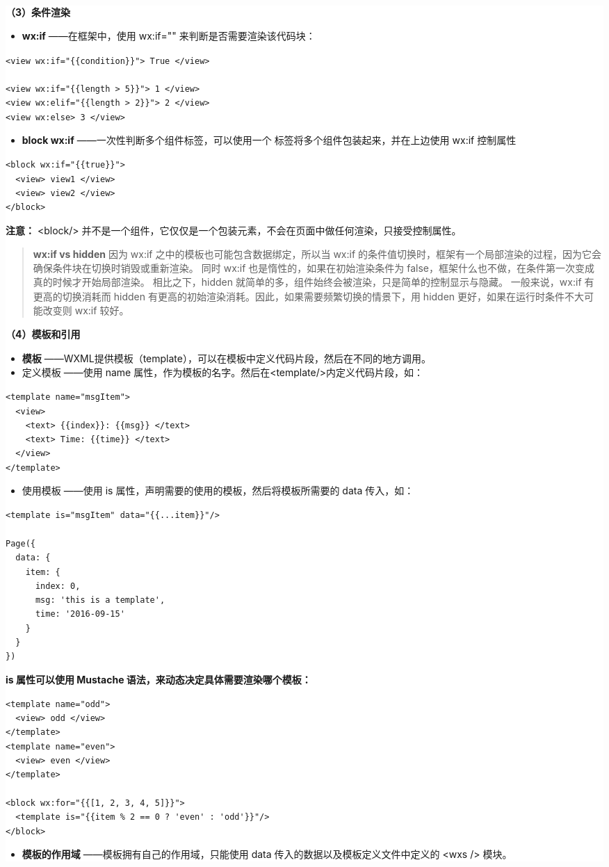 **（3）条件渲染**
- **wx:if** ——在框架中，使用 wx:if="" 来判断是否需要渲染该代码块：

```WXML
<view wx:if="{{condition}}"> True </view>

<view wx:if="{{length > 5}}"> 1 </view>
<view wx:elif="{{length > 2}}"> 2 </view>
<view wx:else> 3 </view>
```
- **block wx:if** ——一次性判断多个组件标签，可以使用一个 <block/> 标签将多个组件包装起来，并在上边使用 wx:if 控制属性

```WXML
<block wx:if="{{true}}">
  <view> view1 </view>
  <view> view2 </view>
</block>
```
**注意：** \<block/> 并不是一个组件，它仅仅是一个包装元素，不会在页面中做任何渲染，只接受控制属性。

> **wx:if vs hidden**
> 因为 wx:if 之中的模板也可能包含数据绑定，所以当 wx:if 的条件值切换时，框架有一个局部渲染的过程，因为它会确保条件块在切换时销毁或重新渲染。
> 同时 wx:if 也是惰性的，如果在初始渲染条件为 false，框架什么也不做，在条件第一次变成真的时候才开始局部渲染。
> 相比之下，hidden 就简单的多，组件始终会被渲染，只是简单的控制显示与隐藏。
> 一般来说，wx:if 有更高的切换消耗而 hidden 有更高的初始渲染消耗。因此，如果需要频繁切换的情景下，用 hidden 更好，如果在运行时条件不大可能改变则 wx:if 较好。

**（4）模板和引用**
- **模板** ——WXML提供模板（template），可以在模板中定义代码片段，然后在不同的地方调用。
- 定义模板 ——使用 name 属性，作为模板的名字。然后在\<template/>内定义代码片段，如：

```WXML
<template name="msgItem">
  <view>
    <text> {{index}}: {{msg}} </text>
    <text> Time: {{time}} </text>
  </view>
</template>
```
- 使用模板 ——使用 is 属性，声明需要的使用的模板，然后将模板所需要的 data 传入，如：

```WXML
<template is="msgItem" data="{{...item}}"/>

Page({
  data: {
    item: {
      index: 0,
      msg: 'this is a template',
      time: '2016-09-15'
    }
  }
})
```
**is 属性可以使用 Mustache 语法，来动态决定具体需要渲染哪个模板：**

```WXML
<template name="odd">
  <view> odd </view>
</template>
<template name="even">
  <view> even </view>
</template>

<block wx:for="{{[1, 2, 3, 4, 5]}}">
  <template is="{{item % 2 == 0 ? 'even' : 'odd'}}"/>
</block>
```
- **模板的作用域** ——模板拥有自己的作用域，只能使用 data 传入的数据以及模板定义文件中定义的 \<wxs /> 模块。
